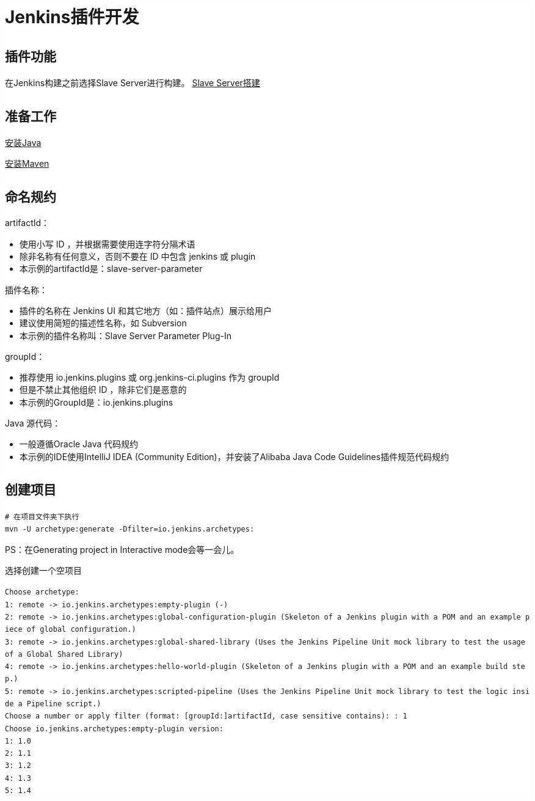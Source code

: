 # Jenkins插件开发

## 插件功能

在Jenkins构建之前选择Slave Server进行构建。
[Slave Server搭建](https://github.com/sunweisheng/Jenkins/blob/master/Jenkins-Slave.md)

## 准备工作

[安装Java](https://github.com/sunweisheng/Kvm/blob/master/Install-Java-18.md)

[安装Maven](https://github.com/sunweisheng/Jenkins/blob/master/Install-Maven.md)

## 命名规约

artifactId：

- 使用小写 ID ，并根据需要使用连字符分隔术语
- 除非名称有任何意义，否则不要在 ID 中包含 jenkins 或 plugin
- 本示例的artifactId是：slave-server-parameter

插件名称：

- 插件的名称在 Jenkins UI 和其它地方（如：插件站点）展示给用户
- 建议使用简短的描述性名称，如 Subversion
- 本示例的插件名称叫：Slave Server Parameter Plug-In

groupId：

- 推荐使用 io.jenkins.plugins 或 org.jenkins-ci.plugins 作为 groupId
- 但是不禁止其他组织 ID ，除非它们是恶意的
- 本示例的GroupId是：io.jenkins.plugins

Java 源代码：

- 一般遵循Oracle Java 代码规约
- 本示例的IDE使用IntelliJ IDEA (Community Edition)，并安装了Alibaba Java Code Guidelines插件规范代码规约

## 创建项目

```shell
# 在项目文件夹下执行
mvn -U archetype:generate -Dfilter=io.jenkins.archetypes:
```

PS：在Generating project in Interactive mode会等一会儿。

选择创建一个空项目

```shell
Choose archetype:
1: remote -> io.jenkins.archetypes:empty-plugin (-)
2: remote -> io.jenkins.archetypes:global-configuration-plugin (Skeleton of a Jenkins plugin with a POM and an example piece of global configuration.)
3: remote -> io.jenkins.archetypes:global-shared-library (Uses the Jenkins Pipeline Unit mock library to test the usage of a Global Shared Library)
4: remote -> io.jenkins.archetypes:hello-world-plugin (Skeleton of a Jenkins plugin with a POM and an example build step.)
5: remote -> io.jenkins.archetypes:scripted-pipeline (Uses the Jenkins Pipeline Unit mock library to test the logic inside a Pipeline script.)
Choose a number or apply filter (format: [groupId:]artifactId, case sensitive contains): : 1
Choose io.jenkins.archetypes:empty-plugin version:
1: 1.0
2: 1.1
3: 1.2
4: 1.3
5: 1.4
```